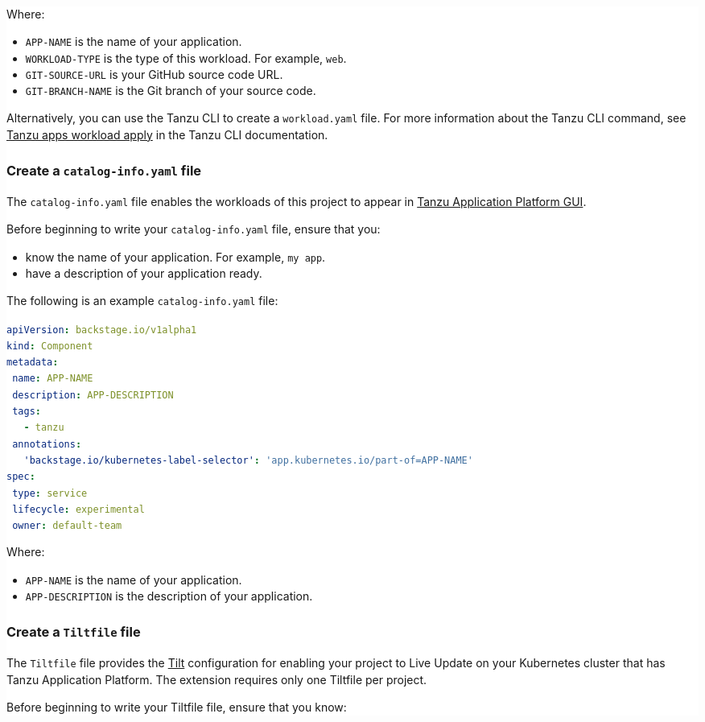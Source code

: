 Where:

- `APP-NAME` is the name of your application.
- `WORKLOAD-TYPE` is the type of this workload. For example, `web`.
- `GIT-SOURCE-URL` is your GitHub source code URL.
- `GIT-BRANCH-NAME` is the Git branch of your source code.

Alternatively, you can use the Tanzu CLI to create a `workload.yaml` file.
For more information about the Tanzu CLI command, see
[Tanzu apps workload apply](../cli-plugins/apps/command-reference/workload_create_update_apply.hbs.md)
in the Tanzu CLI documentation.

### <a id="create-catalog-info"></a> Create a `catalog-info.yaml` file

The `catalog-info.yaml` file enables the workloads of this project to appear in
[Tanzu Application Platform GUI](../tap-gui/about.hbs.md).

Before beginning to write your `catalog-info.yaml` file, ensure that you:

- know the name of your application. For example, `my app`.
- have a description of your application ready.

The following is an example `catalog-info.yaml` file:

```yaml
apiVersion: backstage.io/v1alpha1
kind: Component
metadata:
 name: APP-NAME
 description: APP-DESCRIPTION
 tags:
   - tanzu
 annotations:
   'backstage.io/kubernetes-label-selector': 'app.kubernetes.io/part-of=APP-NAME'
spec:
 type: service
 lifecycle: experimental
 owner: default-team
```

Where:

- `APP-NAME` is the name of your application.
- `APP-DESCRIPTION` is the description of your application.

### <a id="create-tiltfile-file"></a> Create a `Tiltfile` file

The `Tiltfile` file provides the [Tilt](https://docs.tilt.dev/) configuration for enabling your project
to Live Update on your Kubernetes cluster that has Tanzu Application Platform.
The extension requires only one Tiltfile per project.

Before beginning to write your Tiltfile file, ensure that you know:

